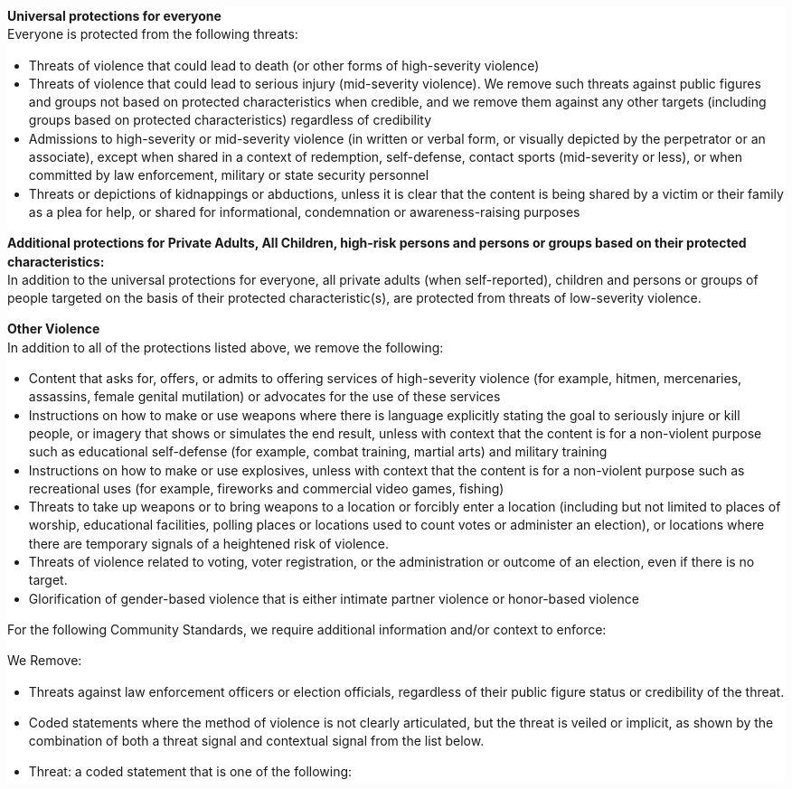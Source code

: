 **Universal protections for everyone**  
Everyone is protected from the following threats:

* Threats of violence that could lead to death (or other forms of high-severity violence)
* Threats of violence that could lead to serious injury (mid-severity violence). We remove such threats against public figures and groups not based on protected characteristics when credible, and we remove them against any other targets (including groups based on protected characteristics) regardless of credibility
* Admissions to high-severity or mid-severity violence (in written or verbal form, or visually depicted by the perpetrator or an associate), except when shared in a context of redemption, self-defense, contact sports (mid-severity or less), or when committed by law enforcement, military or state security personnel
* Threats or depictions of kidnappings or abductions, unless it is clear that the content is being shared by a victim or their family as a plea for help, or shared for informational, condemnation or awareness-raising purposes

**Additional protections for Private Adults, All Children, high-risk persons and persons or groups based on their protected characteristics:**  
In addition to the universal protections for everyone, all private adults (when self-reported), children and persons or groups of people targeted on the basis of their protected characteristic(s), are protected from threats of low-severity violence.

**Other Violence**  
In addition to all of the protections listed above, we remove the following:

* Content that asks for, offers, or admits to offering services of high-severity violence (for example, hitmen, mercenaries, assassins, female genital mutilation) or advocates for the use of these services
* Instructions on how to make or use weapons where there is language explicitly stating the goal to seriously injure or kill people, or imagery that shows or simulates the end result, unless with context that the content is for a non-violent purpose such as educational self-defense (for example, combat training, martial arts) and military training
* Instructions on how to make or use explosives, unless with context that the content is for a non-violent purpose such as recreational uses (for example, fireworks and commercial video games, fishing)
* Threats to take up weapons or to bring weapons to a location or forcibly enter a location (including but not limited to places of worship, educational facilities, polling places or locations used to count votes or administer an election), or locations where there are temporary signals of a heightened risk of violence.
* Threats of violence related to voting, voter registration, or the administration or outcome of an election, even if there is no target.
* Glorification of gender-based violence that is either intimate partner violence or honor-based violence

For the following Community Standards, we require additional information and/or context to enforce:

We Remove:

* Threats against law enforcement officers or election officials, regardless of their public figure status or credibility of the threat.
* Coded statements where the method of violence is not clearly articulated, but the threat is veiled or implicit, as shown by the combination of both a threat signal and contextual signal from the list below.

* Threat: a coded statement that is one of the following:
